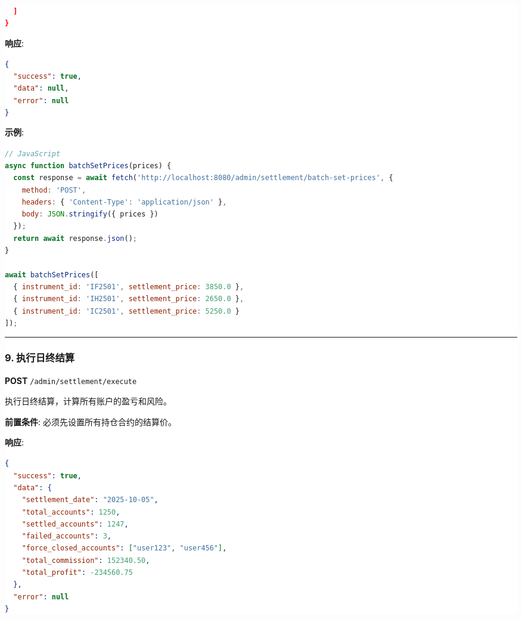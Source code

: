 ```json
  ]
}
```

**响应**:
```json
{
  "success": true,
  "data": null,
  "error": null
}
```

**示例**:
```javascript
// JavaScript
async function batchSetPrices(prices) {
  const response = await fetch('http://localhost:8080/admin/settlement/batch-set-prices', {
    method: 'POST',
    headers: { 'Content-Type': 'application/json' },
    body: JSON.stringify({ prices })
  });
  return await response.json();
}

await batchSetPrices([
  { instrument_id: 'IF2501', settlement_price: 3850.0 },
  { instrument_id: 'IH2501', settlement_price: 2650.0 },
  { instrument_id: 'IC2501', settlement_price: 5250.0 }
]);
```

---

### 9. 执行日终结算

**POST** `/admin/settlement/execute`

执行日终结算，计算所有账户的盈亏和风险。

**前置条件**: 必须先设置所有持仓合约的结算价。

**响应**:
```json
{
  "success": true,
  "data": {
    "settlement_date": "2025-10-05",
    "total_accounts": 1250,
    "settled_accounts": 1247,
    "failed_accounts": 3,
    "force_closed_accounts": ["user123", "user456"],
    "total_commission": 152340.50,
    "total_profit": -234560.75
  },
  "error": null
}
```
